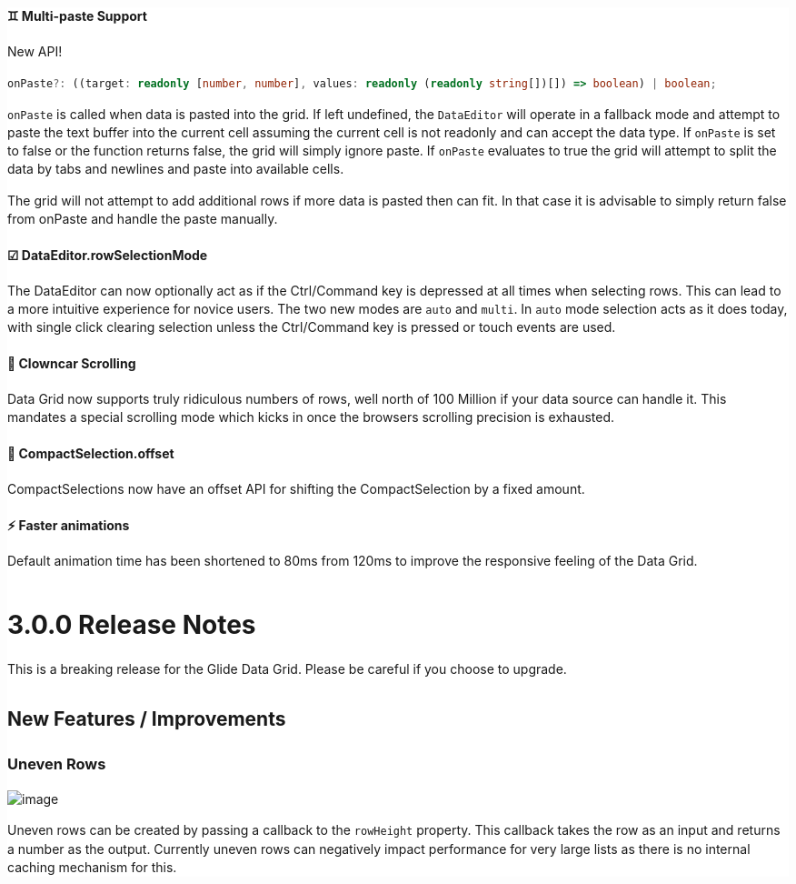 #### ♊ Multi-paste Support

New API!

```ts
onPaste?: ((target: readonly [number, number], values: readonly (readonly string[])[]) => boolean) | boolean;
```

`onPaste` is called when data is pasted into the grid. If left undefined, the `DataEditor` will operate in a fallback mode and attempt to paste the text buffer into the current cell assuming the current cell is not readonly and can accept the data type. If `onPaste` is set to false or the function returns false, the grid will simply ignore paste. If `onPaste` evaluates to true the grid will attempt to split the data by tabs and newlines and paste into available cells.

The grid will not attempt to add additional rows if more data is pasted then can fit. In that case it is advisable to simply return false from onPaste and handle the paste manually.

#### ☑ DataEditor.rowSelectionMode

The DataEditor can now optionally act as if the Ctrl/Command key is depressed at all times when selecting rows. This can lead to a more intuitive experience for novice users. The two new modes are `auto` and `multi`. In `auto` mode selection acts as it does today, with single click clearing selection unless the Ctrl/Command key is pressed or touch events are used.

#### 🤡 Clowncar Scrolling

Data Grid now supports truly ridiculous numbers of rows, well north of 100 Million if your data source can handle it. This mandates a special scrolling mode which kicks in once the browsers scrolling precision is exhausted.

#### 🤏 CompactSelection.offset

CompactSelections now have an offset API for shifting the CompactSelection by a fixed amount.

#### ⚡ Faster animations

Default animation time has been shortened to 80ms from 120ms to improve the responsive feeling of the Data Grid.

# 3.0.0 Release Notes

This is a breaking release for the Glide Data Grid. Please be careful if you choose to upgrade.

## New Features / Improvements

### Uneven Rows

![image](https://user-images.githubusercontent.com/30443/137536787-0a5907d7-dec2-4d04-803f-fdff57fe5b78.png)

Uneven rows can be created by passing a callback to the `rowHeight` property. This callback takes the row as an input and returns a number as the output. Currently uneven rows can negatively impact performance for very large lists as there is no internal caching mechanism for this.
